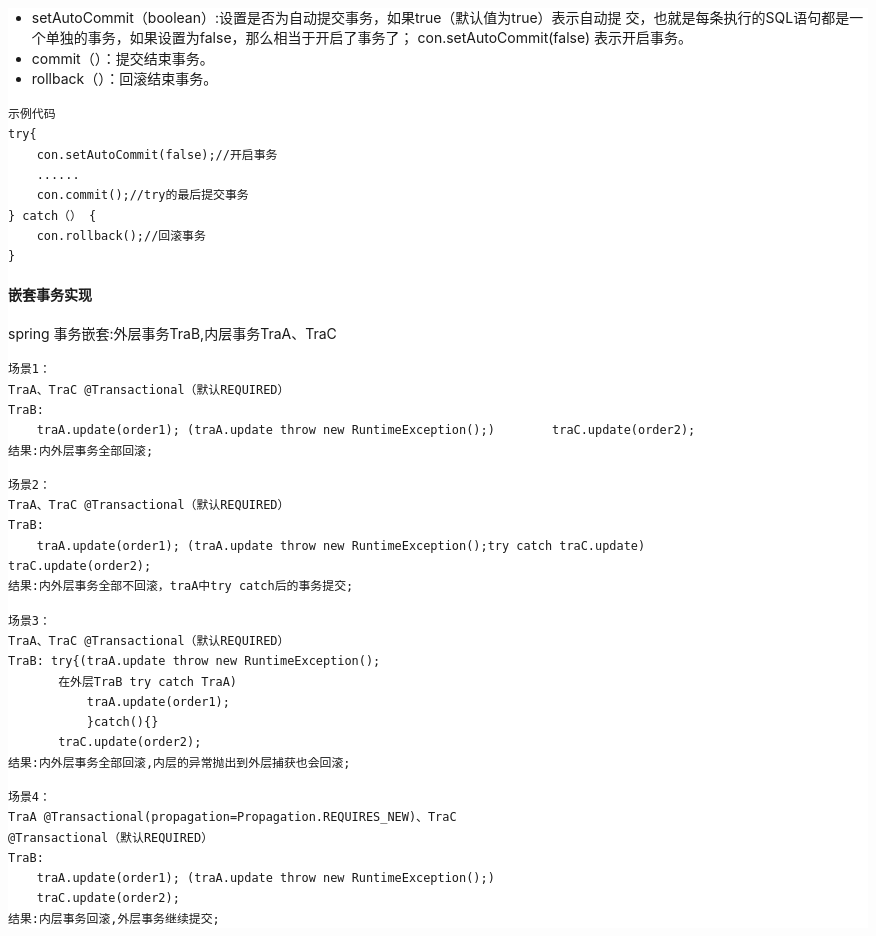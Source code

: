 - setAutoCommit（boolean）:设置是否为自动提交事务，如果true（默认值为true）表示自动提 交，也就是每条执行的SQL语句都是一个单独的事务，如果设置为false，那么相当于开启了事务了； con.setAutoCommit(false) 表示开启事务。 
- commit（）：提交结束事务。 
- rollback（）：回滚结束事务。 

```
示例代码 
try{ 
	con.setAutoCommit(false);//开启事务 
	...... 
	con.commit();//try的最后提交事务 
} catch（） { 
	con.rollback();//回滚事务 
} 
```

#### **嵌套事务实现** 

spring 事务嵌套:外层事务TraB,内层事务TraA、TraC 

```
场景1： 
TraA、TraC @Transactional（默认REQUIRED） 
TraB: 
	traA.update(order1); (traA.update throw new RuntimeException();) 		traC.update(order2); 
结果:内外层事务全部回滚;
```

```
场景2： 
TraA、TraC @Transactional（默认REQUIRED） 
TraB: 
	traA.update(order1); (traA.update throw new RuntimeException();try catch traC.update) 
traC.update(order2); 
结果:内外层事务全部不回滚，traA中try catch后的事务提交; 
```

 ```
场景3： 
TraA、TraC @Transactional（默认REQUIRED） 
TraB: try{(traA.update throw new RuntimeException(); 
		在外层TraB try catch TraA) 
			traA.update(order1); 
			}catch(){} 
		traC.update(order2); 
结果:内外层事务全部回滚,内层的异常抛出到外层捕获也会回滚; 
 ```

```
场景4： 
TraA @Transactional(propagation=Propagation.REQUIRES_NEW)、TraC 
@Transactional（默认REQUIRED） 
TraB: 
	traA.update(order1); (traA.update throw new RuntimeException();) 
	traC.update(order2); 
结果:内层事务回滚,外层事务继续提交;
```
